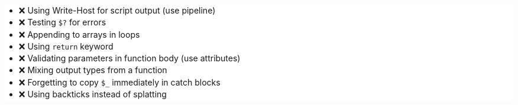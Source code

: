 - ❌ Using Write-Host for script output (use pipeline)
- ❌ Testing `$?` for errors
- ❌ Appending to arrays in loops
- ❌ Using `return` keyword
- ❌ Validating parameters in function body (use attributes)
- ❌ Mixing output types from a function
- ❌ Forgetting to copy `$_` immediately in catch blocks
- ❌ Using backticks instead of splatting
